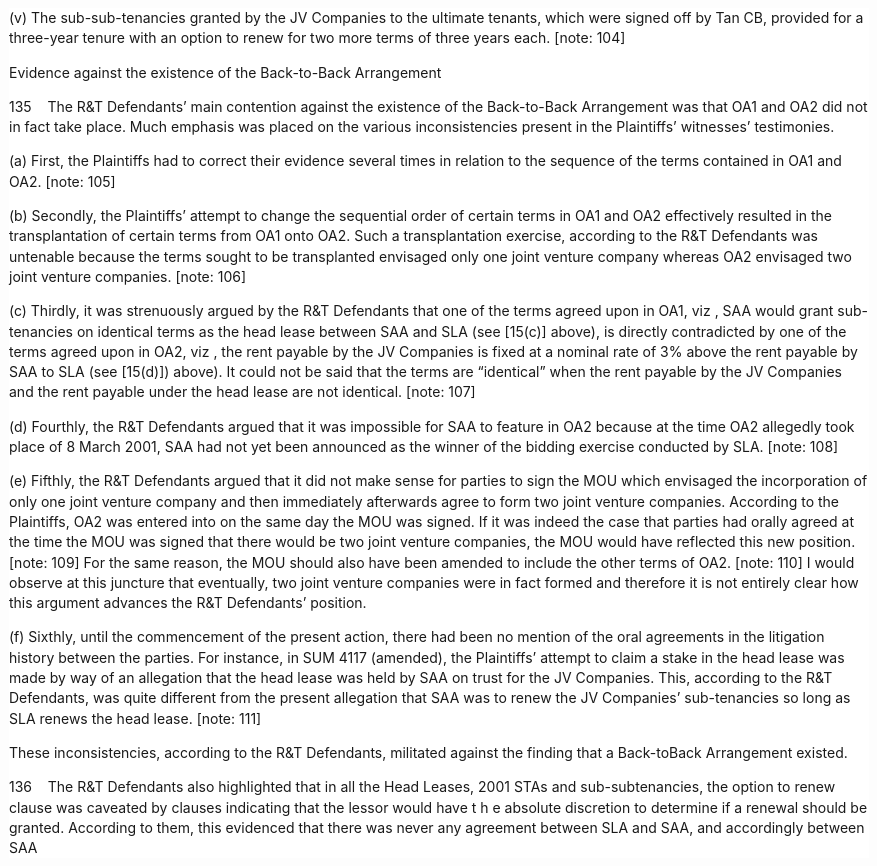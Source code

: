 (v) The sub-sub-tenancies granted by the JV Companies to the ultimate tenants, which were signed off by Tan CB, provided for a three-year tenure with an option to renew for two more terms of three years each. [note: 104] 

Evidence against the existence of the Back-to-Back Arrangement 

135    The R&T Defendants’ main contention against the existence of the Back-to-Back Arrangement was that OA1 and OA2 did not in fact take place. Much emphasis was placed on the various inconsistencies present in the Plaintiffs’ witnesses’ testimonies. 

 (a) First, the Plaintiffs had to correct their evidence several times in relation to the sequence of the terms contained in OA1 and OA2. [note: 105] 

 (b) Secondly, the Plaintiffs’ attempt to change the sequential order of certain terms in OA1 and OA2 effectively resulted in the transplantation of certain terms from OA1 onto OA2. Such a transplantation exercise, according to the R&T Defendants was untenable because the terms sought to be transplanted envisaged only one joint venture company whereas OA2 envisaged two joint venture companies. [note: 106] 

 (c) Thirdly, it was strenuously argued by the R&T Defendants that one of the terms agreed upon in OA1, viz , SAA would grant sub-tenancies on identical terms as the head lease between SAA and SLA (see [15(c)] above), is directly contradicted by one of the terms agreed upon in OA2, viz , the rent payable by the JV Companies is fixed at a nominal rate of 3% above the rent payable by SAA to SLA (see [15(d)]) above). It could not be said that the terms are “identical” when the rent payable by the JV Companies and the rent payable under the head lease are not identical. [note: 107] 

 (d) Fourthly, the R&T Defendants argued that it was impossible for SAA to feature in OA2 because at the time OA2 allegedly took place of 8 March 2001, SAA had not yet been announced as the winner of the bidding exercise conducted by SLA. [note: 108] 

 (e) Fifthly, the R&T Defendants argued that it did not make sense for parties to sign the MOU which envisaged the incorporation of only one joint venture company and then immediately afterwards agree to form two joint venture companies. According to the Plaintiffs, OA2 was entered into on the same day the MOU was signed. If it was indeed the case that parties had orally agreed at the time the MOU was signed that there would be two joint venture companies, the MOU would have reflected this new position. [note: 109] For the same reason, the MOU should also have been amended to include the other terms of OA2. [note: 110] I would observe at this juncture that eventually, two joint venture companies were in fact formed and therefore it is not entirely clear how this argument advances the R&T Defendants’ position. 

 (f) Sixthly, until the commencement of the present action, there had been no mention of the oral agreements in the litigation history between the parties. For instance, in SUM 4117 (amended), the Plaintiffs’ attempt to claim a stake in the head lease was made by way of an allegation that the head lease was held by SAA on trust for the JV Companies. This, according to the R&T Defendants, was quite different from the present allegation that SAA was to renew the JV Companies’ sub-tenancies so long as SLA renews the head lease. [note: 111] 


These inconsistencies, according to the R&T Defendants, militated against the finding that a Back-toBack Arrangement existed. 

136    The R&T Defendants also highlighted that in all the Head Leases, 2001 STAs and sub-subtenancies, the option to renew clause was caveated by clauses indicating that the lessor would have t h e absolute discretion to determine if a renewal should be granted. According to them, this evidenced that there was never any agreement between SLA and SAA, and accordingly between SAA 
